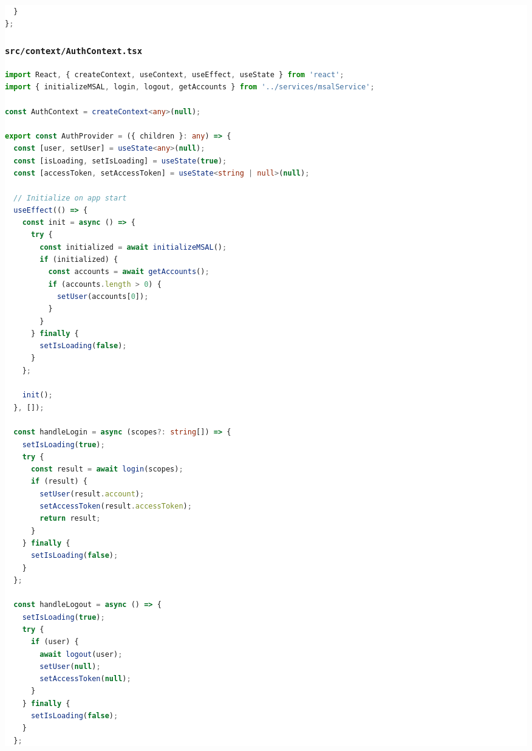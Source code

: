 ```typescript
  }
};
```

### `src/context/AuthContext.tsx`

```typescript
import React, { createContext, useContext, useEffect, useState } from 'react';
import { initializeMSAL, login, logout, getAccounts } from '../services/msalService';

const AuthContext = createContext<any>(null);

export const AuthProvider = ({ children }: any) => {
  const [user, setUser] = useState<any>(null);
  const [isLoading, setIsLoading] = useState(true);
  const [accessToken, setAccessToken] = useState<string | null>(null);

  // Initialize on app start
  useEffect(() => {
    const init = async () => {
      try {
        const initialized = await initializeMSAL();
        if (initialized) {
          const accounts = await getAccounts();
          if (accounts.length > 0) {
            setUser(accounts[0]);
          }
        }
      } finally {
        setIsLoading(false);
      }
    };

    init();
  }, []);

  const handleLogin = async (scopes?: string[]) => {
    setIsLoading(true);
    try {
      const result = await login(scopes);
      if (result) {
        setUser(result.account);
        setAccessToken(result.accessToken);
        return result;
      }
    } finally {
      setIsLoading(false);
    }
  };

  const handleLogout = async () => {
    setIsLoading(true);
    try {
      if (user) {
        await logout(user);
        setUser(null);
        setAccessToken(null);
      }
    } finally {
      setIsLoading(false);
    }
  };

```